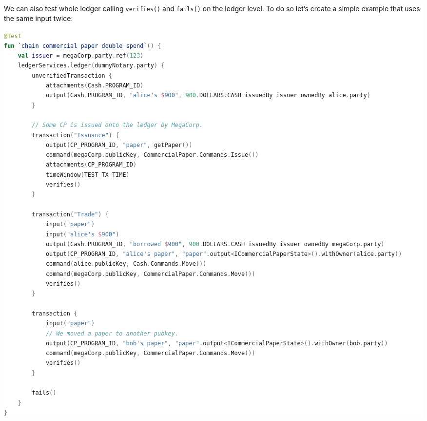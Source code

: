 We can also test whole ledger calling `verifies()` and `fails()` on the ledger level.
                To do so let’s create a simple example that uses the same input twice:

<div><Tabs value={value} aria-label="code tabs"><Tab label="kotlin" /><Tab label="java" /></Tabs>
<TabPanel value={value} index={0}>

```kotlin
@Test
fun `chain commercial paper double spend`() {
    val issuer = megaCorp.party.ref(123)
    ledgerServices.ledger(dummyNotary.party) {
        unverifiedTransaction {
            attachments(Cash.PROGRAM_ID)
            output(Cash.PROGRAM_ID, "alice's $900", 900.DOLLARS.CASH issuedBy issuer ownedBy alice.party)
        }

        // Some CP is issued onto the ledger by MegaCorp.
        transaction("Issuance") {
            output(CP_PROGRAM_ID, "paper", getPaper())
            command(megaCorp.publicKey, CommercialPaper.Commands.Issue())
            attachments(CP_PROGRAM_ID)
            timeWindow(TEST_TX_TIME)
            verifies()
        }

        transaction("Trade") {
            input("paper")
            input("alice's $900")
            output(Cash.PROGRAM_ID, "borrowed $900", 900.DOLLARS.CASH issuedBy issuer ownedBy megaCorp.party)
            output(CP_PROGRAM_ID, "alice's paper", "paper".output<ICommercialPaperState>().withOwner(alice.party))
            command(alice.publicKey, Cash.Commands.Move())
            command(megaCorp.publicKey, CommercialPaper.Commands.Move())
            verifies()
        }

        transaction {
            input("paper")
            // We moved a paper to another pubkey.
            output(CP_PROGRAM_ID, "bob's paper", "paper".output<ICommercialPaperState>().withOwner(bob.party))
            command(megaCorp.publicKey, CommercialPaper.Commands.Move())
            verifies()
        }

        fails()
    }
}

```
